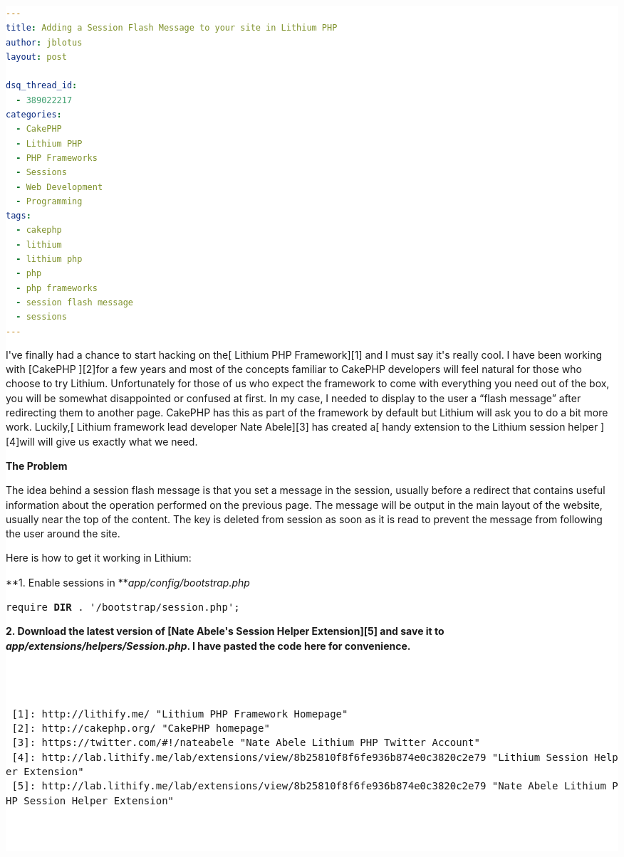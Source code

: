 ```yaml
---
title: Adding a Session Flash Message to your site in Lithium PHP
author: jblotus
layout: post

dsq_thread_id:
  - 389022217
categories:
  - CakePHP
  - Lithium PHP
  - PHP Frameworks
  - Sessions
  - Web Development
  - Programming
tags:
  - cakephp
  - lithium
  - lithium php
  - php
  - php frameworks
  - session flash message
  - sessions
---
```

I've finally had a chance to start hacking on the[ Lithium PHP Framework][1] and I must say it's really cool. I have been working with [CakePHP ][2]for a few years and most of the concepts familiar to CakePHP developers will feel natural for those who choose to try Lithium. Unfortunately for those of us who expect the framework to come with everything you need out of the box, you will be somewhat disappointed or confused at first. In my case, I needed to display to the user a &#8220;flash message&#8221; after redirecting them to another page. CakePHP has this as part of the framework by default but Lithium will ask you to do a bit more work. Luckily,[ Lithium framework lead developer Nate Abele][3] has created a[ handy extension to the Lithium session helper ][4]will will give us exactly what we need.



**The Problem**

The idea behind a session flash message is that you set a message in the session, usually before a redirect that contains useful information about the operation performed on the previous page. The message will be output in the main layout of the website, usually near the top of the content. The key is deleted from session as soon as it is read to prevent the message from following the user around the site.

Here is how to get it working in Lithium:

**1. Enable sessions in ***app/config/bootstrap.php*

<pre class="brush:php">require <strong>DIR</strong> . '/bootstrap/session.php';</pre>

**2. Download the latest version of [Nate Abele's Session Helper Extension][5] and save it to ***app/extensions/helpers/Session.php***. I have pasted the code here for convenience.**

<pre class="brush:php"><?php</p>


 [1]: http://lithify.me/ "Lithium PHP Framework Homepage"
 [2]: http://cakephp.org/ "CakePHP homepage"
 [3]: https://twitter.com/#!/nateabele "Nate Abele Lithium PHP Twitter Account"
 [4]: http://lab.lithify.me/lab/extensions/view/8b25810f8f6fe936b874e0c3820c2e79 "Lithium Session Helper Extension"
 [5]: http://lab.lithify.me/lab/extensions/view/8b25810f8f6fe936b874e0c3820c2e79 "Nate Abele Lithium PHP Session Helper Extension"